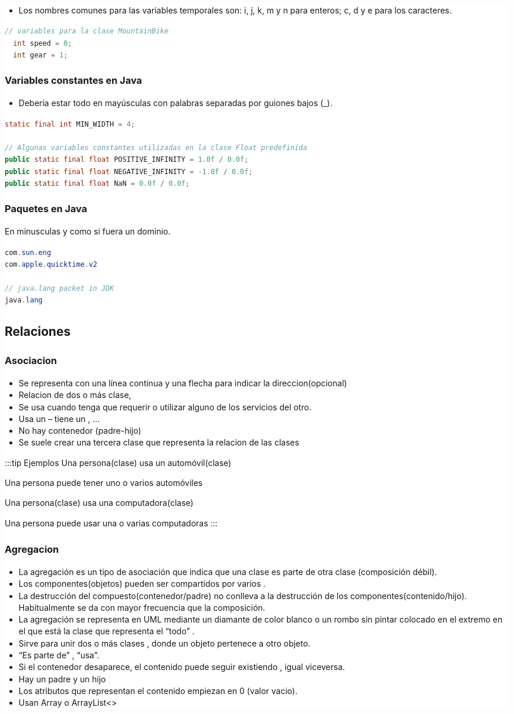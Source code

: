 - Los nombres comunes para las variables temporales son: i, j, k, m y n para enteros; c, d y e para los caracteres.
```java
// variables para la clase MountainBike
  int speed = 0;
  int gear = 1;
```
### Variables constantes en Java
- Debería estar todo en mayúsculas con palabras separadas por guiones bajos (_).

```java
static final int MIN_WIDTH = 4;

// Algunas variables constantes utilizadas en la clase Float predefinida
public static final float POSITIVE_INFINITY = 1.0f / 0.0f;
public static final float NEGATIVE_INFINITY = -1.0f / 0.0f;
public static final float NaN = 0.0f / 0.0f;
```
### Paquetes en Java
En minusculas y como si fuera un dominio.
```java
com.sun.eng
com.apple.quicktime.v2

// java.lang packet in JDK
java.lang
```
## Relaciones
### Asociacion
- Se representa con una línea continua y una flecha para indicar la direccion(opcional)
- Relacion de dos o más clase,
- Se usa cuando tenga que requerir o utilizar alguno de los servicios del otro.
-  Usa un – tiene un , …
- No hay contenedor (padre-hijo) 
- Se suele crear una tercera clase que representa la relacion de las clases

:::tip Ejemplos
Una persona(clase) usa un automóvil(clase)

Una persona puede tener uno o varios automóviles

Una persona(clase) usa una computadora(clase)

Una persona puede usar una o varias computadoras
:::
 
### Agregacion
 - La agregación es un tipo de asociación que indica que una clase es parte de otra clase (composición débil).
 - Los componentes(objetos) pueden ser compartidos por varios  . 
 - La destrucción del compuesto(contenedor/padre) no conlleva a la destrucción de los componentes(contenido/hijo). Habitualmente se da con mayor frecuencia que la composición.
 - La agregación se representa en UML mediante un diamante de color blanco o un rombo sin pintar colocado   en el extremo en el que está la clase que representa el “todo” .
 - Sirve para unir dos o más clases , donde un objeto pertenece a otro objeto.
 - “Es parte de” , “usa”.
 - Si el contenedor desaparece, el contenido puede seguir existiendo , igual viceversa.
 - Hay un padre y un hijo
- Los atributos que representan el contenido empiezan en 0 (valor vacio).
- Usan Array o ArrayList&lt;>
